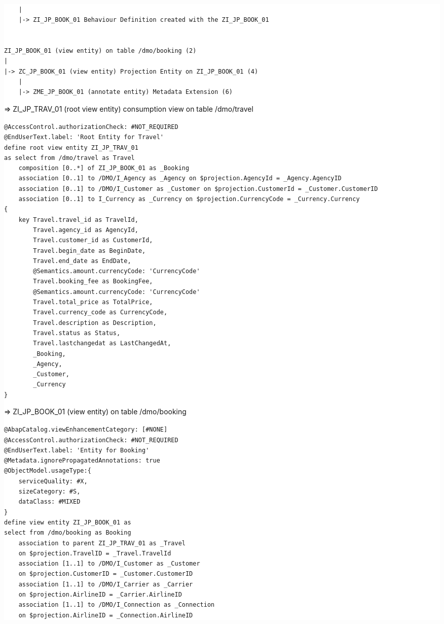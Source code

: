 ```
    |
    |-> ZI_JP_BOOK_01 Behaviour Definition created with the ZI_JP_BOOK_01


ZI_JP_BOOK_01 (view entity) on table /dmo/booking (2)
|
|-> ZC_JP_BOOK_01 (view entity) Projection Entity on ZI_JP_BOOK_01 (4)
    |
    |-> ZME_JP_BOOK_01 (annotate entity) Metadata Extension (6)
```

=> ZI_JP_TRAV_01 (root view entity) consumption view on table /dmo/travel
```
@AccessControl.authorizationCheck: #NOT_REQUIRED
@EndUserText.label: 'Root Entity for Travel'
define root view entity ZI_JP_TRAV_01
as select from /dmo/travel as Travel
    composition [0..*] of ZI_JP_BOOK_01 as _Booking
    association [0..1] to /DMO/I_Agency as _Agency on $projection.AgencyId = _Agency.AgencyID
    association [0..1] to /DMO/I_Customer as _Customer on $projection.CustomerId = _Customer.CustomerID
    association [0..1] to I_Currency as _Currency on $projection.CurrencyCode = _Currency.Currency
{
    key Travel.travel_id as TravelId,
        Travel.agency_id as AgencyId,
        Travel.customer_id as CustomerId,
        Travel.begin_date as BeginDate,
        Travel.end_date as EndDate,
        @Semantics.amount.currencyCode: 'CurrencyCode'
        Travel.booking_fee as BookingFee,
        @Semantics.amount.currencyCode: 'CurrencyCode'
        Travel.total_price as TotalPrice,
        Travel.currency_code as CurrencyCode,
        Travel.description as Description,
        Travel.status as Status,
        Travel.lastchangedat as LastChangedAt,
        _Booking,
        _Agency,
        _Customer,
        _Currency
}
```

=> ZI_JP_BOOK_01 (view entity) on table /dmo/booking
```
@AbapCatalog.viewEnhancementCategory: [#NONE]
@AccessControl.authorizationCheck: #NOT_REQUIRED
@EndUserText.label: 'Entity for Booking'
@Metadata.ignorePropagatedAnnotations: true
@ObjectModel.usageType:{
    serviceQuality: #X,
    sizeCategory: #S,
    dataClass: #MIXED
}
define view entity ZI_JP_BOOK_01 as 
select from /dmo/booking as Booking
    association to parent ZI_JP_TRAV_01 as _Travel
    on $projection.TravelID = _Travel.TravelId
    association [1..1] to /DMO/I_Customer as _Customer
    on $projection.CustomerID = _Customer.CustomerID
    association [1..1] to /DMO/I_Carrier as _Carrier
    on $projection.AirlineID = _Carrier.AirlineID
    association [1..1] to /DMO/I_Connection as _Connection
    on $projection.AirlineID = _Connection.AirlineID
```